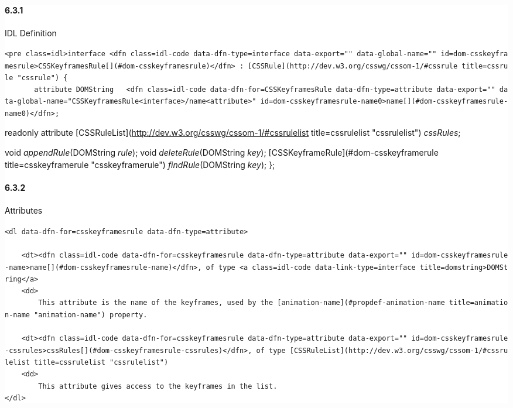 #### <span class=secno>6.3.1 </span><span class=content>
IDL Definition</span>[](#interface-csskeyframesrule-idl)

	<pre class=idl>interface <dfn class=idl-code data-dfn-type=interface data-export="" data-global-name="" id=dom-csskeyframesrule>CSSKeyframesRule[](#dom-csskeyframesrule)</dfn> : [CSSRule](http://dev.w3.org/csswg/cssom-1/#cssrule title=cssrule "cssrule") {
           attribute DOMString   <dfn class=idl-code data-dfn-for=CSSKeyframesRule data-dfn-type=attribute data-export="" data-global-name="CSSKeyframesRule<interface>/name<attribute>" id=dom-csskeyframesrule-name0>name[](#dom-csskeyframesrule-name0)</dfn>;
  readonly attribute [CSSRuleList](http://dev.w3.org/csswg/cssom-1/#cssrulelist title=cssrulelist "cssrulelist") <dfn class=idl-code data-dfn-for=CSSKeyframesRule data-dfn-type=attribute data-export="" data-global-name="CSSKeyframesRule<interface>/cssrules<attribute>" id=dom-csskeyframesrule-cssrules0>cssRules[](#dom-csskeyframesrule-cssrules0)</dfn>;

  void            <dfn class=idl-code data-dfn-for=CSSKeyframesRule data-dfn-type=method data-export="" data-global-name="CSSKeyframesRule<interface>/appendrule()<method>" id=dom-csskeyframesrule-appendrule0 title=appendRule()>appendRule[](#dom-csskeyframesrule-appendrule0)</dfn>(DOMString <dfn class=idl-code data-dfn-for=CSSKeyframesRule/appendRule() data-dfn-type=argument data-export="" data-global-name="CSSKeyframesRule<interface>/appendRule()<method>/rule<argument>" id=dom-csskeyframesruleappendrule-rule0>rule[](#dom-csskeyframesruleappendrule-rule0)</dfn>);
  void            <dfn class=idl-code data-dfn-for=CSSKeyframesRule data-dfn-type=method data-export="" data-global-name="CSSKeyframesRule<interface>/deleterule()<method>" id=dom-csskeyframesrule-deleterule0 title=deleteRule()>deleteRule[](#dom-csskeyframesrule-deleterule0)</dfn>(DOMString <dfn class=idl-code data-dfn-for=CSSKeyframesRule/deleteRule() data-dfn-type=argument data-export="" data-global-name="CSSKeyframesRule<interface>/deleteRule()<method>/key<argument>" id=dom-csskeyframesruledeleterule-key0>key[](#dom-csskeyframesruledeleterule-key0)</dfn>);
  [CSSKeyframeRule](#dom-csskeyframerule title=csskeyframerule "csskeyframerule") <dfn class=idl-code data-dfn-for=CSSKeyframesRule data-dfn-type=method data-export="" data-global-name="CSSKeyframesRule<interface>/findrule()<method>" id=dom-csskeyframesrule-findrule0 title=findRule()>findRule[](#dom-csskeyframesrule-findrule0)</dfn>(DOMString <dfn class=idl-code data-dfn-for=CSSKeyframesRule/findRule() data-dfn-type=argument data-export="" data-global-name="CSSKeyframesRule<interface>/findRule()<method>/key<argument>" id=dom-csskeyframesrulefindrule-key0>key[](#dom-csskeyframesrulefindrule-key0)</dfn>);
};
</pre>

#### <span class=secno>6.3.2 </span><span class=content>
Attributes</span>[](#interface-csskeyframesrule-attributes)

	<dl data-dfn-for=csskeyframesrule data-dfn-type=attribute>

		<dt><dfn class=idl-code data-dfn-for=csskeyframesrule data-dfn-type=attribute data-export="" id=dom-csskeyframesrule-name>name[](#dom-csskeyframesrule-name)</dfn>, of type <a class=idl-code data-link-type=interface title=domstring>DOMString</a>
		<dd>
			This attribute is the name of the keyframes, used by the [animation-name](#propdef-animation-name title=animation-name "animation-name") property.

		<dt><dfn class=idl-code data-dfn-for=csskeyframesrule data-dfn-type=attribute data-export="" id=dom-csskeyframesrule-cssrules>cssRules[](#dom-csskeyframesrule-cssrules)</dfn>, of type [CSSRuleList](http://dev.w3.org/csswg/cssom-1/#cssrulelist title=cssrulelist "cssrulelist")
		<dd>
			This attribute gives access to the keyframes in the list.
	</dl>
